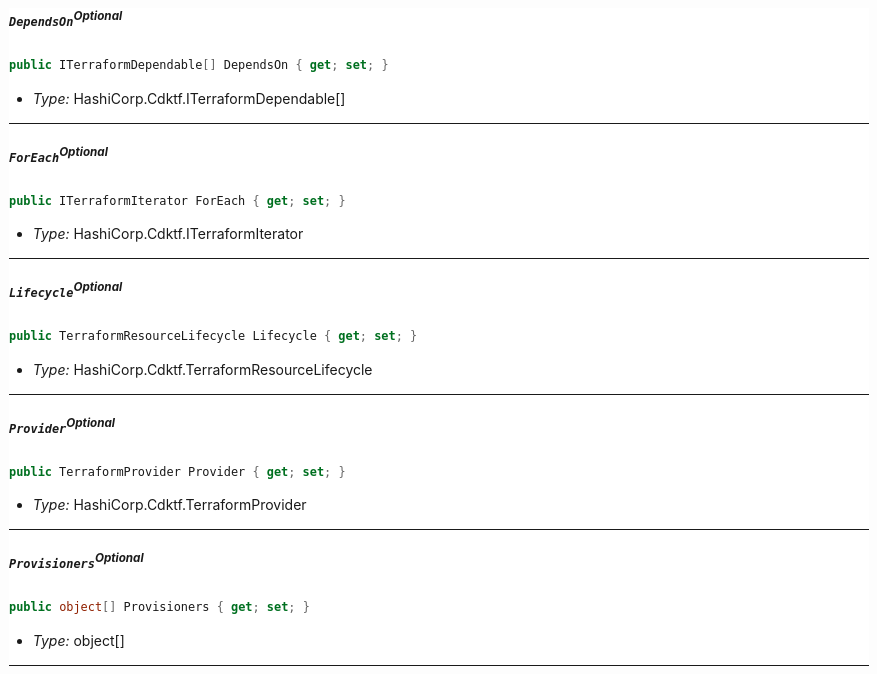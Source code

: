 ##### `DependsOn`<sup>Optional</sup> <a name="DependsOn" id="@cdktf/provider-hcp.dataHcpPackerImageIteration.DataHcpPackerImageIterationConfig.property.dependsOn"></a>

```csharp
public ITerraformDependable[] DependsOn { get; set; }
```

- *Type:* HashiCorp.Cdktf.ITerraformDependable[]

---

##### `ForEach`<sup>Optional</sup> <a name="ForEach" id="@cdktf/provider-hcp.dataHcpPackerImageIteration.DataHcpPackerImageIterationConfig.property.forEach"></a>

```csharp
public ITerraformIterator ForEach { get; set; }
```

- *Type:* HashiCorp.Cdktf.ITerraformIterator

---

##### `Lifecycle`<sup>Optional</sup> <a name="Lifecycle" id="@cdktf/provider-hcp.dataHcpPackerImageIteration.DataHcpPackerImageIterationConfig.property.lifecycle"></a>

```csharp
public TerraformResourceLifecycle Lifecycle { get; set; }
```

- *Type:* HashiCorp.Cdktf.TerraformResourceLifecycle

---

##### `Provider`<sup>Optional</sup> <a name="Provider" id="@cdktf/provider-hcp.dataHcpPackerImageIteration.DataHcpPackerImageIterationConfig.property.provider"></a>

```csharp
public TerraformProvider Provider { get; set; }
```

- *Type:* HashiCorp.Cdktf.TerraformProvider

---

##### `Provisioners`<sup>Optional</sup> <a name="Provisioners" id="@cdktf/provider-hcp.dataHcpPackerImageIteration.DataHcpPackerImageIterationConfig.property.provisioners"></a>

```csharp
public object[] Provisioners { get; set; }
```

- *Type:* object[]

---
